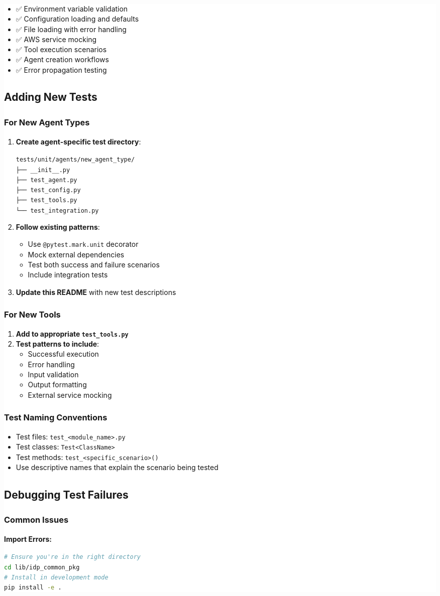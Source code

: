 - ✅ Environment variable validation
- ✅ Configuration loading and defaults
- ✅ File loading with error handling
- ✅ AWS service mocking
- ✅ Tool execution scenarios
- ✅ Agent creation workflows
- ✅ Error propagation testing

## Adding New Tests

### For New Agent Types

1. **Create agent-specific test directory**:
   ```
   tests/unit/agents/new_agent_type/
   ├── __init__.py
   ├── test_agent.py
   ├── test_config.py
   ├── test_tools.py
   └── test_integration.py
   ```

2. **Follow existing patterns**:
   - Use `@pytest.mark.unit` decorator
   - Mock external dependencies
   - Test both success and failure scenarios
   - Include integration tests

3. **Update this README** with new test descriptions

### For New Tools

1. **Add to appropriate `test_tools.py`**
2. **Test patterns to include**:
   - Successful execution
   - Error handling
   - Input validation
   - Output formatting
   - External service mocking

### Test Naming Conventions

- Test files: `test_<module_name>.py`
- Test classes: `Test<ClassName>`
- Test methods: `test_<specific_scenario>()`
- Use descriptive names that explain the scenario being tested

## Debugging Test Failures

### Common Issues

**Import Errors:**
```bash
# Ensure you're in the right directory
cd lib/idp_common_pkg
# Install in development mode
pip install -e .
```
